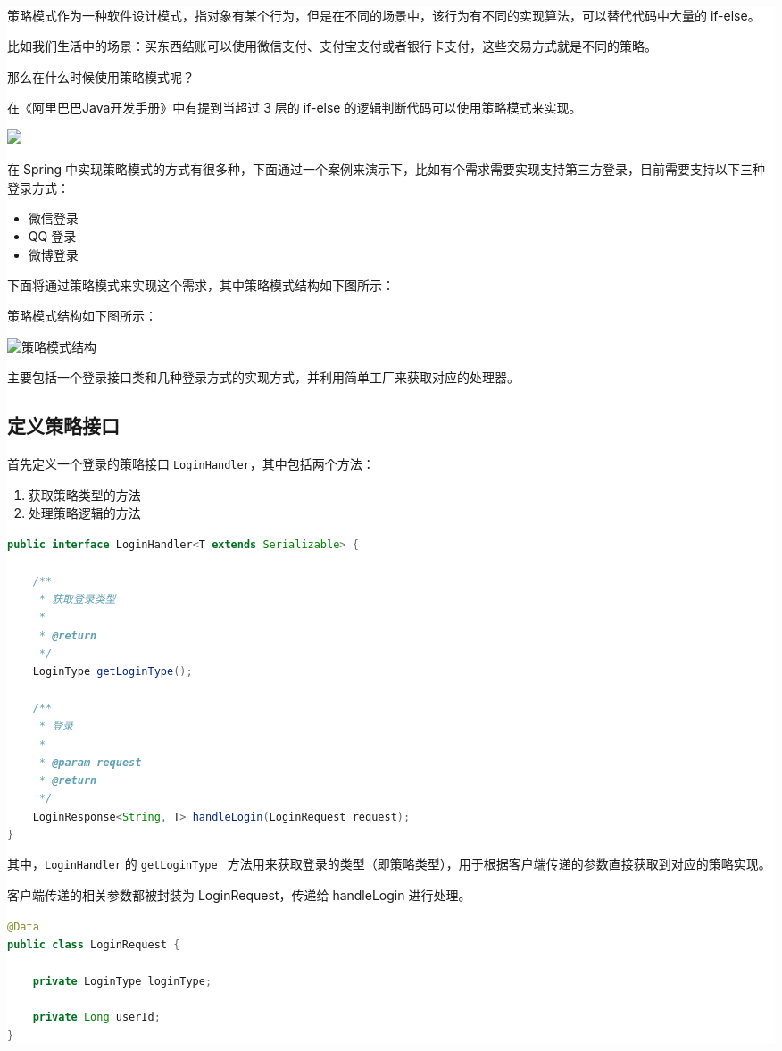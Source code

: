 策略模式作为一种软件设计模式，指对象有某个行为，但是在不同的场景中，该行为有不同的实现算法，可以替代代码中大量的 if-else。

比如我们生活中的场景：买东西结账可以使用微信支付、支付宝支付或者银行卡支付，这些交易方式就是不同的策略。

那么在什么时候使用策略模式呢？

在《阿里巴巴Java开发手册》中有提到当超过 3 层的 if-else 的逻辑判断代码可以使用策略模式来实现。

![](https://wupx-1256189981.file.myqcloud.com/img/202101/30/1611992446.png)

在 Spring 中实现策略模式的方式有很多种，下面通过一个案例来演示下，比如有个需求需要实现支持第三方登录，目前需要支持以下三种登录方式：

- 微信登录
- QQ 登录
- 微博登录

下面将通过策略模式来实现这个需求，其中策略模式结构如下图所示：

策略模式结构如下图所示：

![策略模式结构](https://wupx-1256189981.file.myqcloud.com/img/202101/30/1611997590.png)

主要包括一个登录接口类和几种登录方式的实现方式，并利用简单工厂来获取对应的处理器。

## 定义策略接口

首先定义一个登录的策略接口 `LoginHandler`，其中包括两个方法：

1. 获取策略类型的方法
2. 处理策略逻辑的方法

```java
public interface LoginHandler<T extends Serializable> {

    /**
     * 获取登录类型
     *
     * @return
     */
    LoginType getLoginType();

    /**
     * 登录
     *
     * @param request
     * @return
     */
    LoginResponse<String, T> handleLogin(LoginRequest request);
}
```

其中，`LoginHandler` 的 `getLoginType ` 方法用来获取登录的类型（即策略类型），用于根据客户端传递的参数直接获取到对应的策略实现。

客户端传递的相关参数都被封装为 LoginRequest，传递给 handleLogin 进行处理。

```java
@Data
public class LoginRequest {

    private LoginType loginType;

    private Long userId;
}
```
